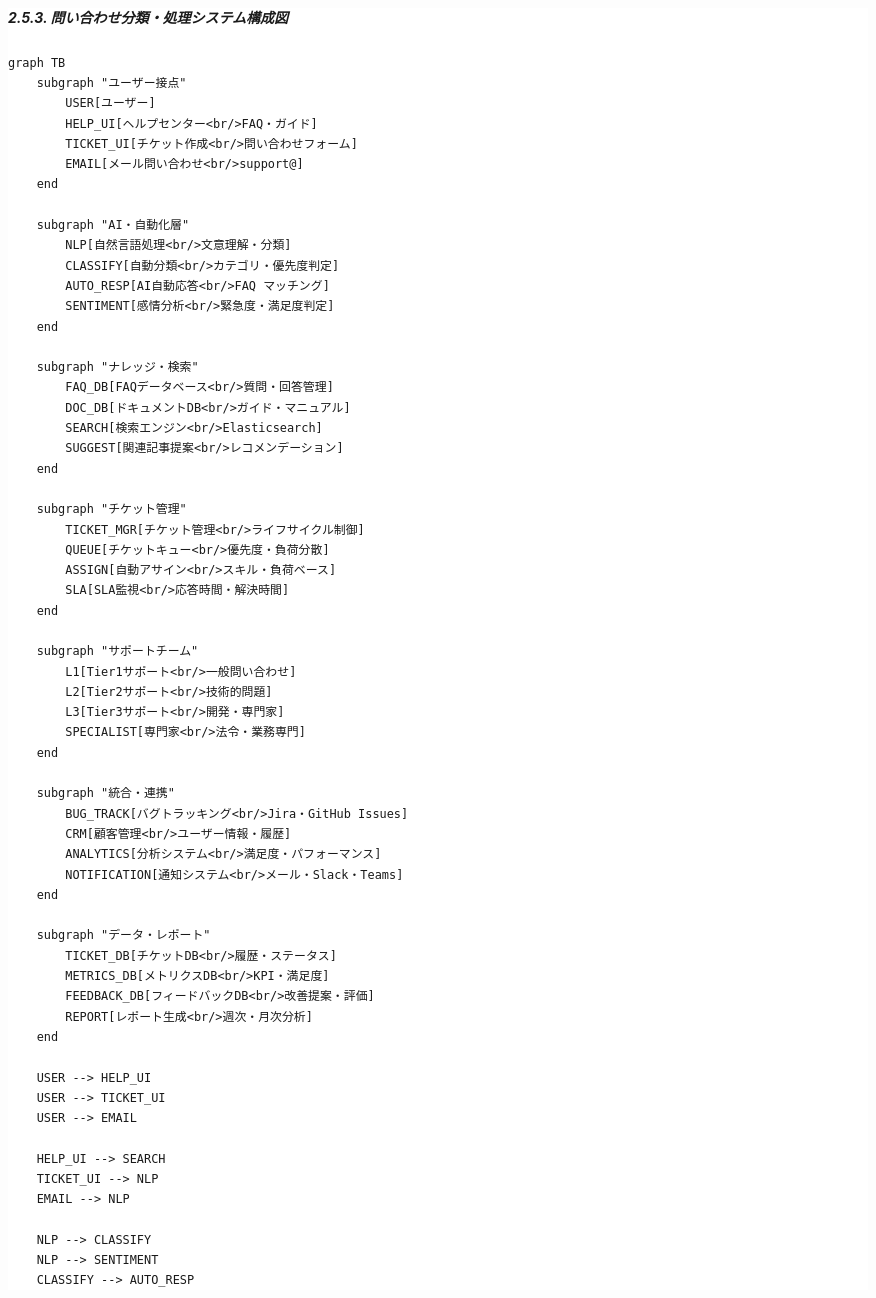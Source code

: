 ##### **2.5.3. 問い合わせ分類・処理システム構成図**

```mermaid
graph TB
    subgraph "ユーザー接点"
        USER[ユーザー]
        HELP_UI[ヘルプセンター<br/>FAQ・ガイド]
        TICKET_UI[チケット作成<br/>問い合わせフォーム]
        EMAIL[メール問い合わせ<br/>support@]
    end
    
    subgraph "AI・自動化層"
        NLP[自然言語処理<br/>文意理解・分類]
        CLASSIFY[自動分類<br/>カテゴリ・優先度判定]
        AUTO_RESP[AI自動応答<br/>FAQ マッチング]
        SENTIMENT[感情分析<br/>緊急度・満足度判定]
    end
    
    subgraph "ナレッジ・検索"
        FAQ_DB[FAQデータベース<br/>質問・回答管理]
        DOC_DB[ドキュメントDB<br/>ガイド・マニュアル]
        SEARCH[検索エンジン<br/>Elasticsearch]
        SUGGEST[関連記事提案<br/>レコメンデーション]
    end
    
    subgraph "チケット管理"
        TICKET_MGR[チケット管理<br/>ライフサイクル制御]
        QUEUE[チケットキュー<br/>優先度・負荷分散]
        ASSIGN[自動アサイン<br/>スキル・負荷ベース]
        SLA[SLA監視<br/>応答時間・解決時間]
    end
    
    subgraph "サポートチーム"
        L1[Tier1サポート<br/>一般問い合わせ]
        L2[Tier2サポート<br/>技術的問題]
        L3[Tier3サポート<br/>開発・専門家]
        SPECIALIST[専門家<br/>法令・業務専門]
    end
    
    subgraph "統合・連携"
        BUG_TRACK[バグトラッキング<br/>Jira・GitHub Issues]
        CRM[顧客管理<br/>ユーザー情報・履歴]
        ANALYTICS[分析システム<br/>満足度・パフォーマンス]
        NOTIFICATION[通知システム<br/>メール・Slack・Teams]
    end
    
    subgraph "データ・レポート"
        TICKET_DB[チケットDB<br/>履歴・ステータス]
        METRICS_DB[メトリクスDB<br/>KPI・満足度]
        FEEDBACK_DB[フィードバックDB<br/>改善提案・評価]
        REPORT[レポート生成<br/>週次・月次分析]
    end
    
    USER --> HELP_UI
    USER --> TICKET_UI
    USER --> EMAIL
    
    HELP_UI --> SEARCH
    TICKET_UI --> NLP
    EMAIL --> NLP
    
    NLP --> CLASSIFY
    NLP --> SENTIMENT
    CLASSIFY --> AUTO_RESP
```
